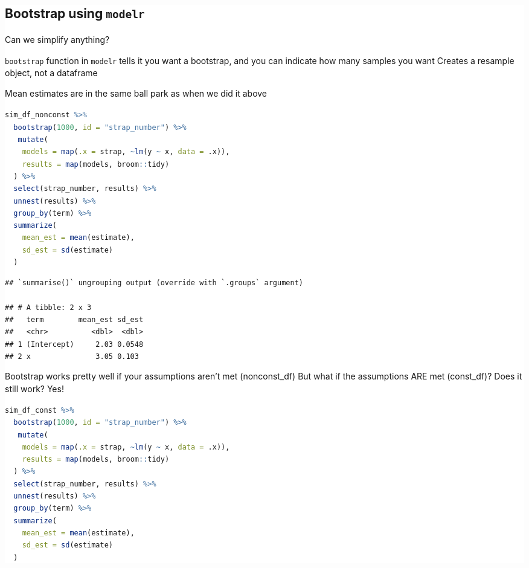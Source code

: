 ## Bootstrap using `modelr`

Can we simplify anything?

`bootstrap` function in `modelr` tells it you want a bootstrap, and you
can indicate how many samples you want Creates a resample object, not a
dataframe

Mean estimates are in the same ball park as when we did it above

``` r
sim_df_nonconst %>%
  bootstrap(1000, id = "strap_number") %>% 
   mutate(
    models = map(.x = strap, ~lm(y ~ x, data = .x)),
    results = map(models, broom::tidy)
  ) %>% 
  select(strap_number, results) %>% 
  unnest(results) %>% 
  group_by(term) %>% 
  summarize(
    mean_est = mean(estimate),
    sd_est = sd(estimate)
  )
```

    ## `summarise()` ungrouping output (override with `.groups` argument)

    ## # A tibble: 2 x 3
    ##   term        mean_est sd_est
    ##   <chr>          <dbl>  <dbl>
    ## 1 (Intercept)     2.03 0.0548
    ## 2 x               3.05 0.103

Bootstrap works pretty well if your assumptions aren’t met
(nonconst\_df) But what if the assumptions ARE met (const\_df)? Does it
still work? Yes\!

``` r
sim_df_const %>%
  bootstrap(1000, id = "strap_number") %>% 
   mutate(
    models = map(.x = strap, ~lm(y ~ x, data = .x)),
    results = map(models, broom::tidy)
  ) %>% 
  select(strap_number, results) %>% 
  unnest(results) %>% 
  group_by(term) %>% 
  summarize(
    mean_est = mean(estimate),
    sd_est = sd(estimate)
  )
```
